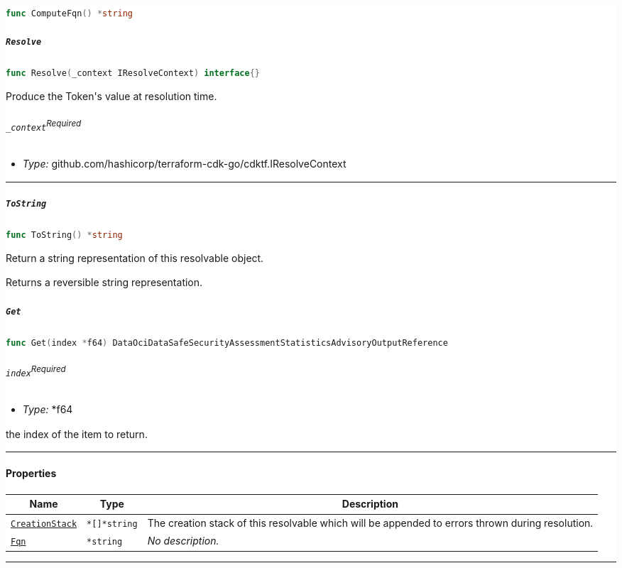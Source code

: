 ```go
func ComputeFqn() *string
```

##### `Resolve` <a name="Resolve" id="rhizo-co-terraform-provider-oci.dataOciDataSafeSecurityAssessment.DataOciDataSafeSecurityAssessmentStatisticsAdvisoryList.resolve"></a>

```go
func Resolve(_context IResolveContext) interface{}
```

Produce the Token's value at resolution time.

###### `_context`<sup>Required</sup> <a name="_context" id="rhizo-co-terraform-provider-oci.dataOciDataSafeSecurityAssessment.DataOciDataSafeSecurityAssessmentStatisticsAdvisoryList.resolve.parameter._context"></a>

- *Type:* github.com/hashicorp/terraform-cdk-go/cdktf.IResolveContext

---

##### `ToString` <a name="ToString" id="rhizo-co-terraform-provider-oci.dataOciDataSafeSecurityAssessment.DataOciDataSafeSecurityAssessmentStatisticsAdvisoryList.toString"></a>

```go
func ToString() *string
```

Return a string representation of this resolvable object.

Returns a reversible string representation.

##### `Get` <a name="Get" id="rhizo-co-terraform-provider-oci.dataOciDataSafeSecurityAssessment.DataOciDataSafeSecurityAssessmentStatisticsAdvisoryList.get"></a>

```go
func Get(index *f64) DataOciDataSafeSecurityAssessmentStatisticsAdvisoryOutputReference
```

###### `index`<sup>Required</sup> <a name="index" id="rhizo-co-terraform-provider-oci.dataOciDataSafeSecurityAssessment.DataOciDataSafeSecurityAssessmentStatisticsAdvisoryList.get.parameter.index"></a>

- *Type:* *f64

the index of the item to return.

---


#### Properties <a name="Properties" id="Properties"></a>

| **Name** | **Type** | **Description** |
| --- | --- | --- |
| <code><a href="#rhizo-co-terraform-provider-oci.dataOciDataSafeSecurityAssessment.DataOciDataSafeSecurityAssessmentStatisticsAdvisoryList.property.creationStack">CreationStack</a></code> | <code>*[]*string</code> | The creation stack of this resolvable which will be appended to errors thrown during resolution. |
| <code><a href="#rhizo-co-terraform-provider-oci.dataOciDataSafeSecurityAssessment.DataOciDataSafeSecurityAssessmentStatisticsAdvisoryList.property.fqn">Fqn</a></code> | <code>*string</code> | *No description.* |

---
